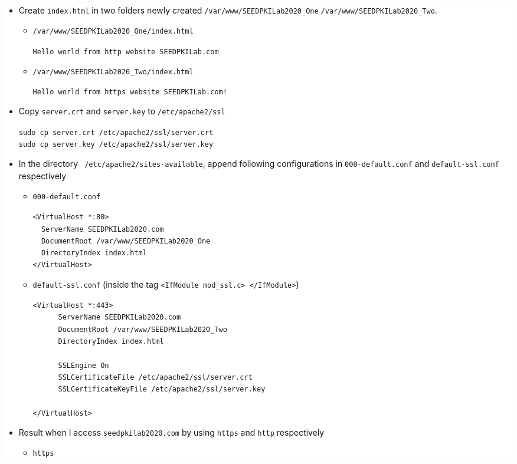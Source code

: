   * Create `index.html` in two folders newly created `/var/www/SEEDPKILab2020_One` `/var/www/SEEDPKILab2020_Two`.

    * `/var/www/SEEDPKILab2020_One/index.html`

      ```html
      Hello world from http website SEEDPKILab.com 
      ```

    * `/var/www/SEEDPKILab2020_Two/index.html`

      ```html
      Hello world from https website SEEDPKILab.com! 
      ```

  * Copy `server.crt` and `server.key` to `/etc/apache2/ssl`

    ```
    sudo cp server.crt /etc/apache2/ssl/server.crt
    sudo cp server.key /etc/apache2/ssl/server.key
    ```

  * In the directory ` /etc/apache2/sites-available`, append following configurations in `000-default.conf` and `default-ssl.conf` respectively

    * `000-default.conf`

      ```
      <VirtualHost *:80>
      	ServerName SEEDPKILab2020.com
      	DocumentRoot /var/www/SEEDPKILab2020_One
      	DirectoryIndex index.html
      </VirtualHost>
      ```

    * `default-ssl.conf` (inside the tag `<IfModule mod_ssl.c> </IfModule>`)

      ```
      <VirtualHost *:443>
      		ServerName SEEDPKILab2020.com
      		DocumentRoot /var/www/SEEDPKILab2020_Two
      		DirectoryIndex index.html
      
      		SSLEngine On
      		SSLCertificateFile /etc/apache2/ssl/server.crt
      		SSLCertificateKeyFile /etc/apache2/ssl/server.key
      
      </VirtualHost>
      ```

* Result when I access `seedpkilab2020.com` by using  `https` and `http` respectively

  * `https`
